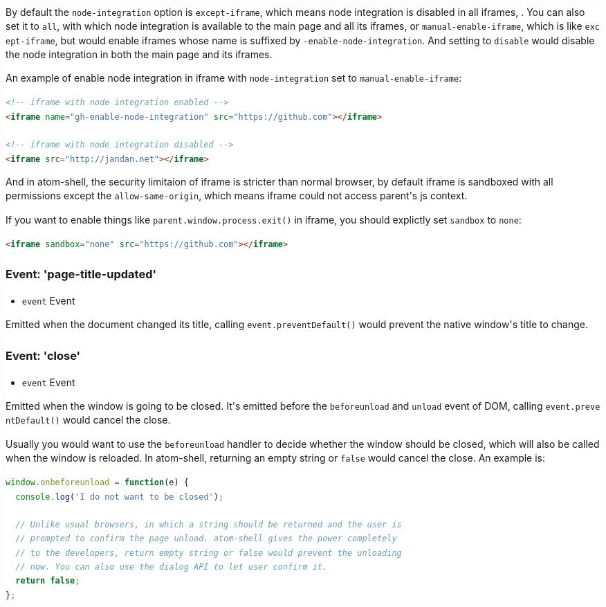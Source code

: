 By default the `node-integration` option is `except-iframe`, which means node
integration is disabled in all iframes, . You can also set it to `all`, with
which node integration is available to the main page and all its iframes, or
`manual-enable-iframe`, which is like `except-iframe`, but would enable iframes
whose name is suffixed by `-enable-node-integration`. And setting to `disable`
would disable the node integration in both the main page and its iframes.

An example of enable node integration in iframe with `node-integration` set to
`manual-enable-iframe`:

```html
<!-- iframe with node integration enabled -->
<iframe name="gh-enable-node-integration" src="https://github.com"></iframe>

<!-- iframe with node integration disabled -->
<iframe src="http://jandan.net"></iframe>
```

And in atom-shell, the security limitaion of iframe is stricter than normal
browser, by default iframe is sandboxed with all permissions except the
`allow-same-origin`, which means iframe could not access parent's js context.

If you want to enable things like `parent.window.process.exit()` in iframe,
you should explictly set `sandbox` to `none`:

```html
<iframe sandbox="none" src="https://github.com"></iframe>
```

### Event: 'page-title-updated'

* `event` Event

Emitted when the document changed its title, calling `event.preventDefault()`
would prevent the native window's title to change.

### Event: 'close'

* `event` Event

Emitted when the window is going to be closed. It's emitted before the
`beforeunload` and `unload` event of DOM, calling `event.preventDefault()`
would cancel the close.

Usually you would want to use the `beforeunload` handler to decide whether the
window should be closed, which will also be called when the window is
reloaded. In atom-shell, returning an empty string or `false` would cancel the
close. An example is:

```javascript
window.onbeforeunload = function(e) {
  console.log('I do not want to be closed');

  // Unlike usual browsers, in which a string should be returned and the user is
  // prompted to confirm the page unload. atom-shell gives the power completely
  // to the developers, return empty string or false would prevent the unloading
  // now. You can also use the dialog API to let user confirm it.
  return false;
};
```
